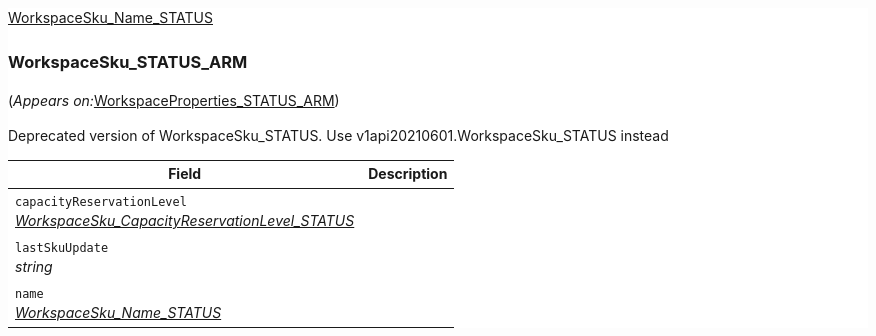 <a href="#operationalinsights.azure.com/v1beta20210601.WorkspaceSku_Name_STATUS">
WorkspaceSku_Name_STATUS
</a>
</em>
</td>
<td>
</td>
</tr>
</tbody>
</table>
<h3 id="operationalinsights.azure.com/v1beta20210601.WorkspaceSku_STATUS_ARM">WorkspaceSku_STATUS_ARM
</h3>
<p>
(<em>Appears on:</em><a href="#operationalinsights.azure.com/v1beta20210601.WorkspaceProperties_STATUS_ARM">WorkspaceProperties_STATUS_ARM</a>)
</p>
<div>
<p>Deprecated version of WorkspaceSku_STATUS. Use v1api20210601.WorkspaceSku_STATUS instead</p>
</div>
<table>
<thead>
<tr>
<th>Field</th>
<th>Description</th>
</tr>
</thead>
<tbody>
<tr>
<td>
<code>capacityReservationLevel</code><br/>
<em>
<a href="#operationalinsights.azure.com/v1beta20210601.WorkspaceSku_CapacityReservationLevel_STATUS">
WorkspaceSku_CapacityReservationLevel_STATUS
</a>
</em>
</td>
<td>
</td>
</tr>
<tr>
<td>
<code>lastSkuUpdate</code><br/>
<em>
string
</em>
</td>
<td>
</td>
</tr>
<tr>
<td>
<code>name</code><br/>
<em>
<a href="#operationalinsights.azure.com/v1beta20210601.WorkspaceSku_Name_STATUS">
WorkspaceSku_Name_STATUS
</a>
</em>
</td>
<td>
</td>
</tr>
</tbody>